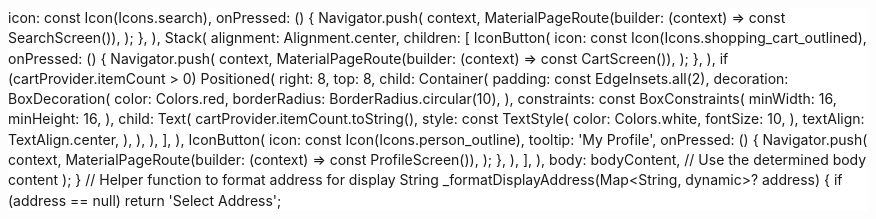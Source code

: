 icon: const Icon(Icons.search),
onPressed: () {
Navigator.push(
context,
MaterialPageRoute(builder: (context) => const SearchScreen()),
);
},
),
Stack(
alignment: Alignment.center,
children: [
IconButton(
icon: const Icon(Icons.shopping_cart_outlined),
onPressed: () {
Navigator.push(
context,
MaterialPageRoute(builder: (context) => const CartScreen()),
);
},
),
if (cartProvider.itemCount > 0)
Positioned(
right: 8,
top: 8,
child: Container(
padding: const EdgeInsets.all(2),
decoration: BoxDecoration(
color: Colors.red,
borderRadius: BorderRadius.circular(10),
),
constraints: const BoxConstraints(
minWidth: 16,
minHeight: 16,
),
child: Text(
cartProvider.itemCount.toString(),
style: const TextStyle(
color: Colors.white,
fontSize: 10,
),
textAlign: TextAlign.center,
),
),
),
],
),
IconButton(
icon: const Icon(Icons.person_outline),
tooltip: 'My Profile',
onPressed: () {
Navigator.push(
context,
MaterialPageRoute(builder: (context) => const ProfileScreen()),
);
},
),
],
),
body: bodyContent, // Use the determined body content
);
}
// Helper function to format address for display
String _formatDisplayAddress(Map<String, dynamic>? address) {
if (address == null) return 'Select Address';